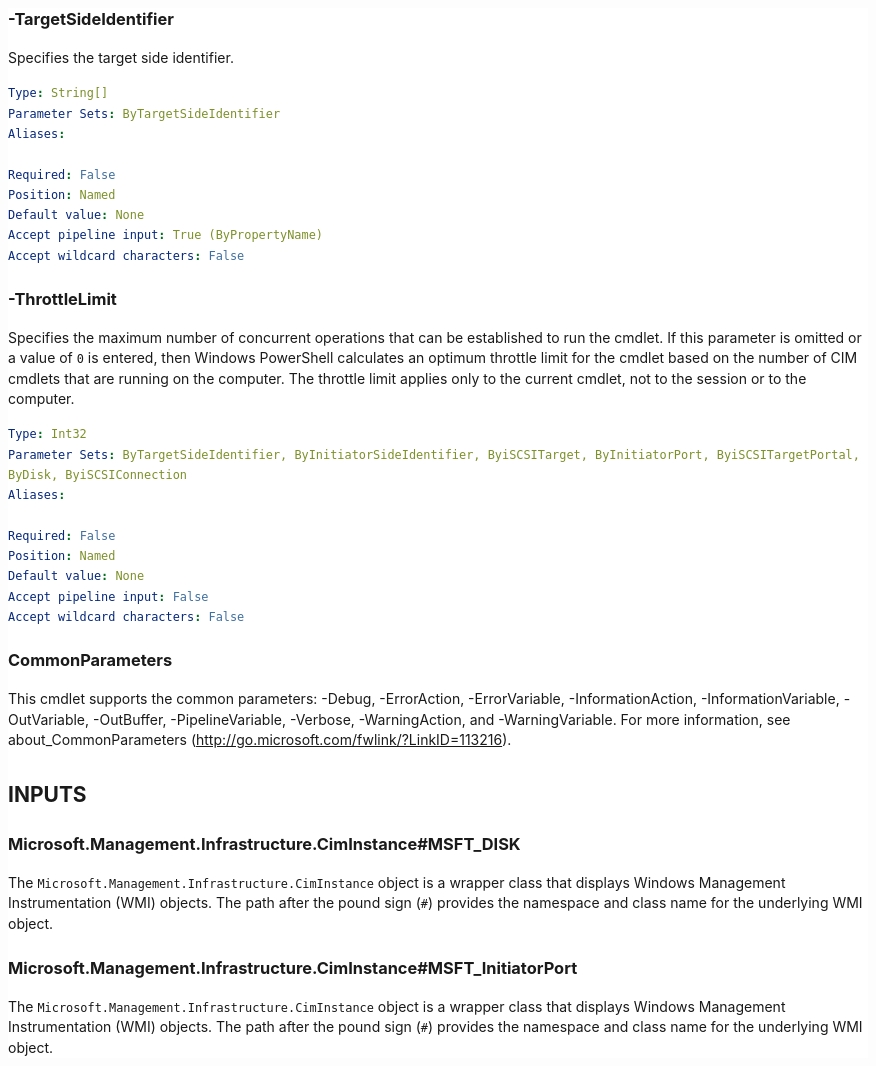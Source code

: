 ### -TargetSideIdentifier
Specifies the target side identifier.

```yaml
Type: String[]
Parameter Sets: ByTargetSideIdentifier
Aliases: 

Required: False
Position: Named
Default value: None
Accept pipeline input: True (ByPropertyName)
Accept wildcard characters: False
```

### -ThrottleLimit
Specifies the maximum number of concurrent operations that can be established to run the cmdlet.
If this parameter is omitted or a value of `0` is entered, then Windows PowerShell calculates an optimum throttle limit for the cmdlet based on the number of CIM cmdlets that are running on the computer.
The throttle limit applies only to the current cmdlet, not to the session or to the computer.

```yaml
Type: Int32
Parameter Sets: ByTargetSideIdentifier, ByInitiatorSideIdentifier, ByiSCSITarget, ByInitiatorPort, ByiSCSITargetPortal, ByDisk, ByiSCSIConnection
Aliases: 

Required: False
Position: Named
Default value: None
Accept pipeline input: False
Accept wildcard characters: False
```

### CommonParameters
This cmdlet supports the common parameters: -Debug, -ErrorAction, -ErrorVariable, -InformationAction, -InformationVariable, -OutVariable, -OutBuffer, -PipelineVariable, -Verbose, -WarningAction, and -WarningVariable. For more information, see about_CommonParameters (http://go.microsoft.com/fwlink/?LinkID=113216).

## INPUTS

### Microsoft.Management.Infrastructure.CimInstance#MSFT_DISK
The `Microsoft.Management.Infrastructure.CimInstance` object is a wrapper class that displays Windows Management Instrumentation (WMI) objects.
The path after the pound sign (`#`) provides the namespace and class name for the underlying WMI object.

### Microsoft.Management.Infrastructure.CimInstance#MSFT_InitiatorPort
The `Microsoft.Management.Infrastructure.CimInstance` object is a wrapper class that displays Windows Management Instrumentation (WMI) objects.
The path after the pound sign (`#`) provides the namespace and class name for the underlying WMI object.
